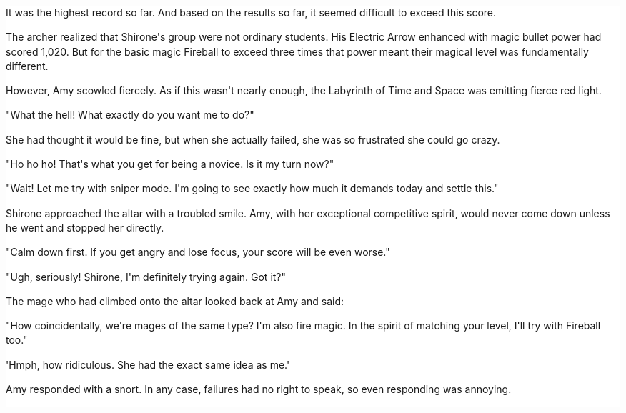 It was the highest record so far. And based on the results so far, it seemed difficult to exceed this score.

The archer realized that Shirone's group were not ordinary students. His Electric Arrow enhanced with magic bullet power had scored 1,020. But for the basic magic Fireball to exceed three times that power meant their magical level was fundamentally different.

However, Amy scowled fiercely. As if this wasn't nearly enough, the Labyrinth of Time and Space was emitting fierce red light.

"What the hell! What exactly do you want me to do?"

She had thought it would be fine, but when she actually failed, she was so frustrated she could go crazy.

"Ho ho ho! That's what you get for being a novice. Is it my turn now?"

"Wait! Let me try with sniper mode. I'm going to see exactly how much it demands today and settle this."

Shirone approached the altar with a troubled smile. Amy, with her exceptional competitive spirit, would never come down unless he went and stopped her directly.

"Calm down first. If you get angry and lose focus, your score will be even worse."

"Ugh, seriously! Shirone, I'm definitely trying again. Got it?"

The mage who had climbed onto the altar looked back at Amy and said:

"How coincidentally, we're mages of the same type? I'm also fire magic. In the spirit of matching your level, I'll try with Fireball too."

'Hmph, how ridiculous. She had the exact same idea as me.'

Amy responded with a snort. In any case, failures had no right to speak, so even responding was annoying.

---
